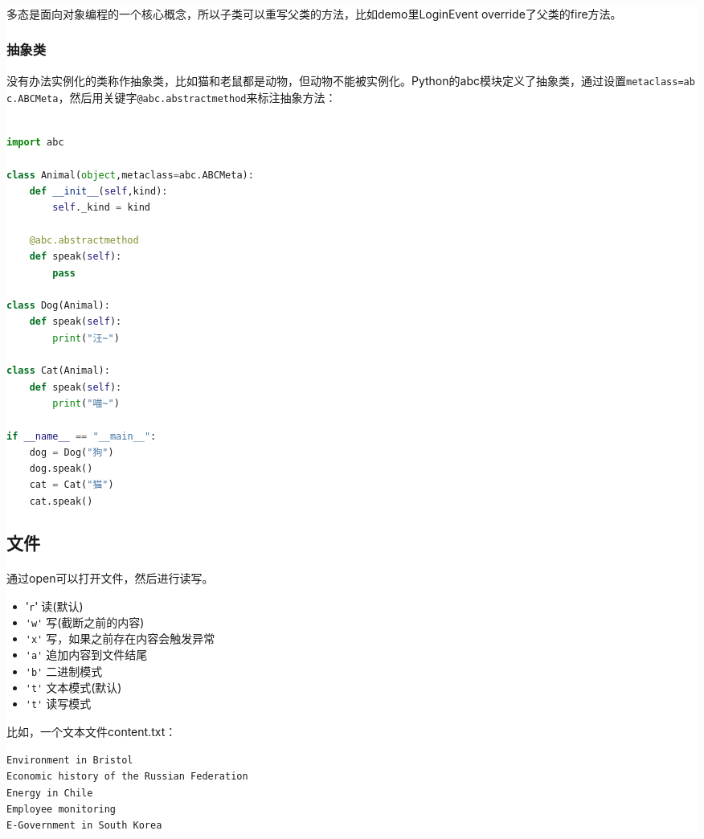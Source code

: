 多态是面向对象编程的一个核心概念，所以子类可以重写父类的方法，比如demo里LoginEvent override了父类的fire方法。

### 抽象类

没有办法实例化的类称作抽象类，比如猫和老鼠都是动物，但动物不能被实例化。Python的abc模块定义了抽象类，通过设置`metaclass=abc.ABCMeta`，然后用关键字`@abc.abstractmethod`来标注抽象方法：

```python

import abc

class Animal(object,metaclass=abc.ABCMeta):
    def __init__(self,kind):
        self._kind = kind

    @abc.abstractmethod
    def speak(self):
        pass

class Dog(Animal):
    def speak(self):
        print("汪~")

class Cat(Animal):
    def speak(self):
        print("喵~")

if __name__ == "__main__":
    dog = Dog("狗")
    dog.speak()
    cat = Cat("猫")
    cat.speak()
```

## 文件

通过open可以打开文件，然后进行读写。

- '`r`' 读(默认)
- `'w'` 写(截断之前的内容)
- `'x'` 写，如果之前存在内容会触发异常
- `'a'` 追加内容到文件结尾
- `'b'` 二进制模式
- `'t'` 文本模式(默认)
- `'t'` 读写模式

比如，一个文本文件content.txt：

```txt
Environment in Bristol
Economic history of the Russian Federation
Energy in Chile
Employee monitoring
E-Government in South Korea
```
